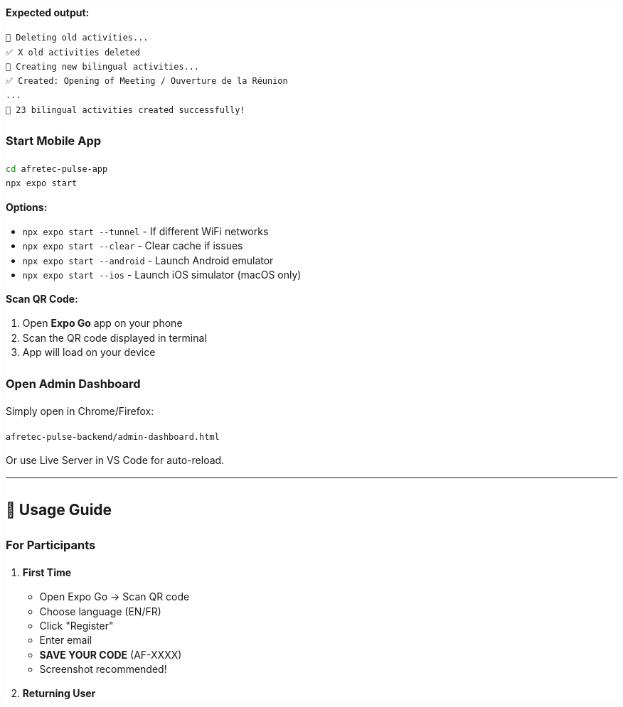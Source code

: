 **Expected output:**

```
🔄 Deleting old activities...
✅ X old activities deleted
📝 Creating new bilingual activities...
✅ Created: Opening of Meeting / Ouverture de la Réunion
...
🎉 23 bilingual activities created successfully!
```

### Start Mobile App

```bash
cd afretec-pulse-app
npx expo start
```

**Options:**

- `npx expo start --tunnel` - If different WiFi networks
- `npx expo start --clear` - Clear cache if issues
- `npx expo start --android` - Launch Android emulator
- `npx expo start --ios` - Launch iOS simulator (macOS only)

**Scan QR Code:**

1. Open **Expo Go** app on your phone
2. Scan the QR code displayed in terminal
3. App will load on your device

### Open Admin Dashboard

Simply open in Chrome/Firefox:

```
afretec-pulse-backend/admin-dashboard.html
```

Or use Live Server in VS Code for auto-reload.

---

## 📖 Usage Guide

### For Participants

1. **First Time**

   - Open Expo Go → Scan QR code
   - Choose language (EN/FR)
   - Click "Register"
   - Enter email
   - **SAVE YOUR CODE** (AF-XXXX)
   - Screenshot recommended!

2. **Returning User**

